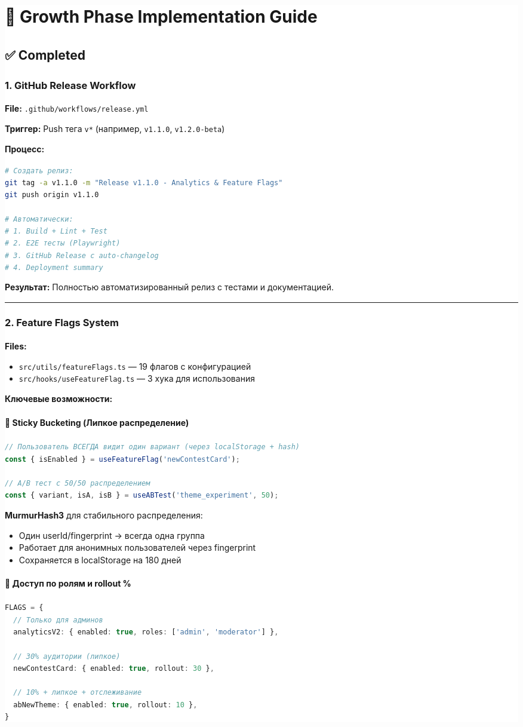 # 🚀 Growth Phase Implementation Guide

## ✅ Completed

### 1. GitHub Release Workflow
**File:** `.github/workflows/release.yml`

**Триггер:** Push тега `v*` (например, `v1.1.0`, `v1.2.0-beta`)

**Процесс:**
```bash
# Создать релиз:
git tag -a v1.1.0 -m "Release v1.1.0 - Analytics & Feature Flags"
git push origin v1.1.0

# Автоматически:
# 1. Build + Lint + Test
# 2. E2E тесты (Playwright)
# 3. GitHub Release с auto-changelog
# 4. Deployment summary
```

**Результат:** Полностью автоматизированный релиз с тестами и документацией.

---

### 2. Feature Flags System

**Files:**
- `src/utils/featureFlags.ts` — 19 флагов с конфигурацией
- `src/hooks/useFeatureFlag.ts` — 3 хука для использования

**Ключевые возможности:**

#### 🎯 Sticky Bucketing (Липкое распределение)
```typescript
// Пользователь ВСЕГДА видит один вариант (через localStorage + hash)
const { isEnabled } = useFeatureFlag('newContestCard');

// A/B тест с 50/50 распределением
const { variant, isA, isB } = useABTest('theme_experiment', 50);
```

**MurmurHash3** для стабильного распределения:
- Один userId/fingerprint → всегда одна группа
- Работает для анонимных пользователей через fingerprint
- Сохраняется в localStorage на 180 дней

#### 🔐 Доступ по ролям и rollout %
```typescript
FLAGS = {
  // Только для админов
  analyticsV2: { enabled: true, roles: ['admin', 'moderator'] },
  
  // 30% аудитории (липкое)
  newContestCard: { enabled: true, rollout: 30 },
  
  // 10% + липкое + отслеживание
  abNewTheme: { enabled: true, rollout: 10 },
}
```

